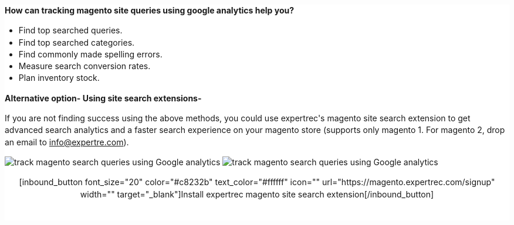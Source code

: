 <strong>How can tracking magento site queries using google analytics help you?</strong>
<ul>
 	<li>Find top searched queries.</li>
 	<li>Find top searched categories.</li>
 	<li>Find commonly made spelling errors.</li>
 	<li>Measure search conversion rates.</li>
 	<li>Plan inventory stock.</li>
</ul>
<strong>Alternative option- Using site search extensions-</strong>

If you are not finding success using the above methods, you could use expertrec's magento site search extension to get advanced search analytics and a faster search experience on your magento store (supports only magento 1. For magento 2, drop an email to info@expertre.com).

<img class="alignnone wp-image-478 size-full" src="https://blog.expertrec.com/wp-content/uploads/2017/10/search-analytics.jpg" alt="track magento search queries using Google analytics" width="1277" height="378" />

<img class="alignnone wp-image-480 size-full" src="https://blog.expertrec.com/wp-content/uploads/2017/10/analytics.jpg" alt="track magento search queries using Google analytics" width="1283" height="502" />
<p style="text-align: center;">[inbound_button font_size="20" color="#c8232b" text_color="#ffffff" icon="" url="https://magento.expertrec.com/signup" width="" target="_blank"]Install expertrec magento site search extension[/inbound_button]</p>
&nbsp;